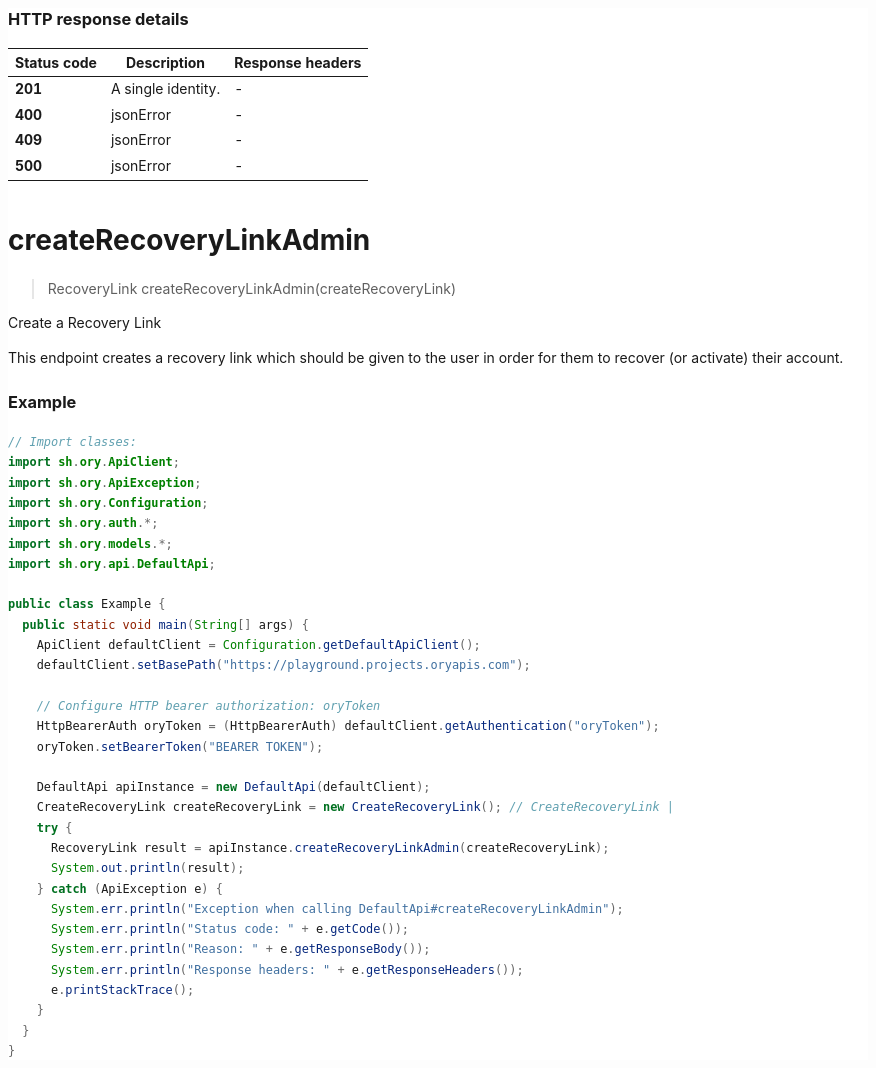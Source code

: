 ### HTTP response details
| Status code | Description | Response headers |
|-------------|-------------|------------------|
**201** | A single identity. |  -  |
**400** | jsonError |  -  |
**409** | jsonError |  -  |
**500** | jsonError |  -  |

<a name="createRecoveryLinkAdmin"></a>
# **createRecoveryLinkAdmin**
> RecoveryLink createRecoveryLinkAdmin(createRecoveryLink)

Create a Recovery Link

This endpoint creates a recovery link which should be given to the user in order for them to recover (or activate) their account.

### Example
```java
// Import classes:
import sh.ory.ApiClient;
import sh.ory.ApiException;
import sh.ory.Configuration;
import sh.ory.auth.*;
import sh.ory.models.*;
import sh.ory.api.DefaultApi;

public class Example {
  public static void main(String[] args) {
    ApiClient defaultClient = Configuration.getDefaultApiClient();
    defaultClient.setBasePath("https://playground.projects.oryapis.com");
    
    // Configure HTTP bearer authorization: oryToken
    HttpBearerAuth oryToken = (HttpBearerAuth) defaultClient.getAuthentication("oryToken");
    oryToken.setBearerToken("BEARER TOKEN");

    DefaultApi apiInstance = new DefaultApi(defaultClient);
    CreateRecoveryLink createRecoveryLink = new CreateRecoveryLink(); // CreateRecoveryLink | 
    try {
      RecoveryLink result = apiInstance.createRecoveryLinkAdmin(createRecoveryLink);
      System.out.println(result);
    } catch (ApiException e) {
      System.err.println("Exception when calling DefaultApi#createRecoveryLinkAdmin");
      System.err.println("Status code: " + e.getCode());
      System.err.println("Reason: " + e.getResponseBody());
      System.err.println("Response headers: " + e.getResponseHeaders());
      e.printStackTrace();
    }
  }
}
```
